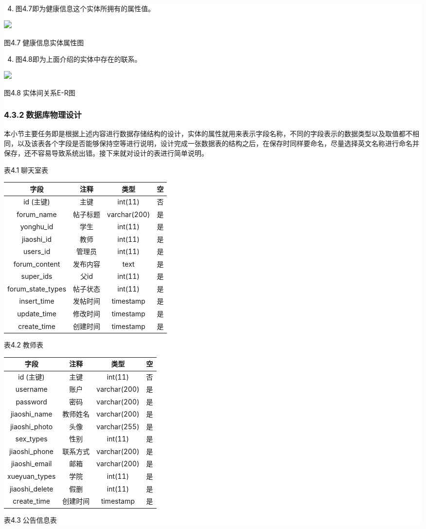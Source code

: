 4. 图4.7即为健康信息这个实体所拥有的属性值。

![](/md/blog.014.png)

图4.7 健康信息实体属性图

4. 图4.8即为上面介绍的实体中存在的联系。

![](/md/blog.015.png)

图4.8 实体间关系E-R图
### 4.3.2 数据库物理设计
本小节主要任务即是根据上述内容进行数据存储结构的设计，实体的属性就用来表示字段名称，不同的字段表示的数据类型以及取值都不相同，以及该表各个字段是否能够保持空等进行说明，设计完成一张数据表的结构之后，在保存时同样要命名，尽量选择英文名称进行命名并保存，还不容易导致系统出错。接下来就对设计的表进行简单说明。

表4.1 聊天室表

|字段|注释|类型|空|
| :-: | :-: | :-: | :-: |
|id (主键)|主键|int(11)|否|
|forum\_name|帖子标题 |varchar(200)|是|
|yonghu\_id|学生|int(11)|是|
|jiaoshi\_id|教师|int(11)|是|
|users\_id|管理员|int(11)|是|
|forum\_content|发布内容|text|是|
|super\_ids|父id|int(11)|是|
|forum\_state\_types|帖子状态|int(11)|是|
|insert\_time|发帖时间|timestamp|是|
|update\_time|修改时间|timestamp|是|
|create\_time|创建时间 |timestamp|是|
表4.2 教师表

|字段|注释|类型|空|
| :-: | :-: | :-: | :-: |
|id (主键)|主键|int(11)|否|
|username|账户|varchar(200)|是|
|password|密码|varchar(200)|是|
|jiaoshi\_name|教师姓名 |varchar(200)|是|
|jiaoshi\_photo|头像|varchar(255)|是|
|sex\_types|性别 |int(11)|是|
|jiaoshi\_phone|联系方式|varchar(200)|是|
|jiaoshi\_email|邮箱|varchar(200)|是|
|xueyuan\_types|学院 |int(11)|是|
|jiaoshi\_delete|假删|int(11)|是|
|create\_time|创建时间|timestamp|是|
表4.3 公告信息表
